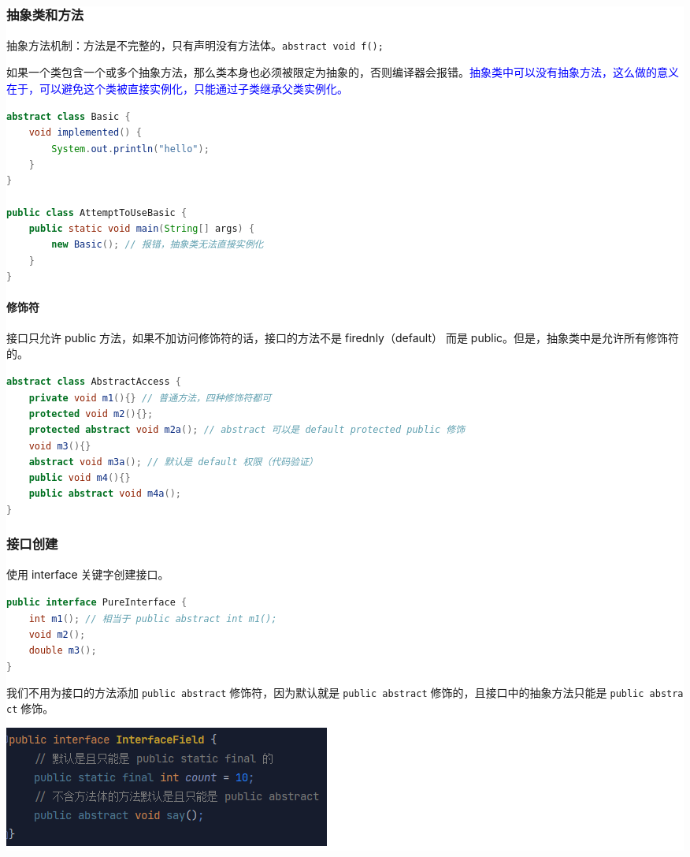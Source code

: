 ### 抽象类和方法

抽象方法机制：方法是不完整的，只有声明没有方法体。`abstract void f();`

如果一个类包含一个或多个抽象方法，那么类本身也必须被限定为抽象的，否则编译器会报错。<span style="color:blue">抽象类中可以没有抽象方法，这么做的意义在于，可以避免这个类被直接实例化，只能通过子类继承父类实例化。</span>

```java
abstract class Basic {
    void implemented() {
        System.out.println("hello");
    }
}

public class AttemptToUseBasic {
    public static void main(String[] args) {
        new Basic(); // 报错，抽象类无法直接实例化
    }
}
```

#### 修饰符

接口只允许 public 方法，如果不加访问修饰符的话，接口的方法不是 firednly（default） 而是 public。但是，抽象类中是允许所有修饰符的。

```java
abstract class AbstractAccess {
    private void m1(){} // 普通方法，四种修饰符都可
    protected void m2(){};
    protected abstract void m2a(); // abstract 可以是 default protected public 修饰
    void m3(){}
    abstract void m3a(); // 默认是 default 权限（代码验证）
    public void m4(){}
    public abstract void m4a();
}
```

### 接口创建

使用 interface 关键字创建接口。

```java
public interface PureInterface {
    int m1(); // 相当于 public abstract int m1();
    void m2();
    double m3();
}
```

我们不用为接口的方法添加 `public abstract` 修饰符，因为默认就是 `public abstract` 修饰的，且接口中的抽象方法只能是 `public abstract` 修饰。

<img src="img\image-20210827192635164.png">
